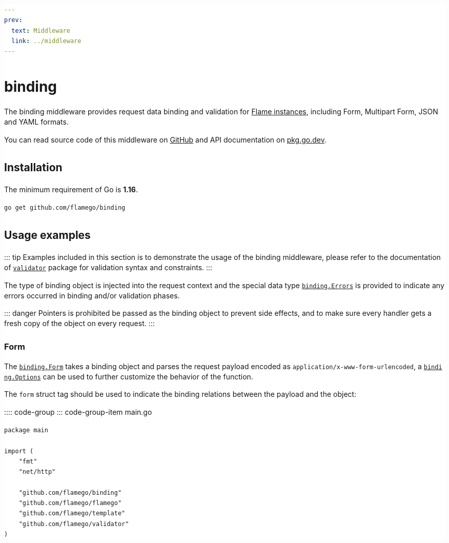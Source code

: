 ```yaml
---
prev:
  text: Middleware
  link: ../middleware
---
```


# binding

The binding middleware provides request data binding and validation for [Flame instances](../core-concepts.md#instances), including Form, Multipart Form, JSON and YAML formats.

You can read source code of this middleware on [GitHub](https://github.com/flamego/binding) and API documentation on [pkg.go.dev](https://pkg.go.dev/github.com/flamego/binding?tab=doc).

## Installation

The minimum requirement of Go is **1.16**.

```:no-line-numbers
go get github.com/flamego/binding
```

## Usage examples

::: tip
Examples included in this section is to demonstrate the usage of the binding middleware, please refer to the documentation of [`validator`](https://pkg.go.dev/github.com/flamego/validator) package for validation syntax and constraints.
:::

The type of binding object is injected into the request context and the special data type [`binding.Errors`](https://pkg.go.dev/github.com/flamego/binding#Errors) is provided to indicate any errors occurred in binding and/or validation phases.

::: danger
Pointers is prohibited be passed as the binding object to prevent side effects, and to make sure every handler gets a fresh copy of the object on every request.
:::

### Form

The [`binding.Form`](https://pkg.go.dev/github.com/flamego/binding#Form) takes a binding object and parses the request payload encoded as `application/x-www-form-urlencoded`, a [`binding.Options`](https://pkg.go.dev/github.com/flamego/binding#Options) can be used to further customize the behavior of the function.

The `form` struct tag should be used to indicate the binding relations between the payload and the object:

:::: code-group
::: code-group-item main.go
```go:no-line-numbers
package main

import (
	"fmt"
	"net/http"

	"github.com/flamego/binding"
	"github.com/flamego/flamego"
	"github.com/flamego/template"
	"github.com/flamego/validator"
)

```